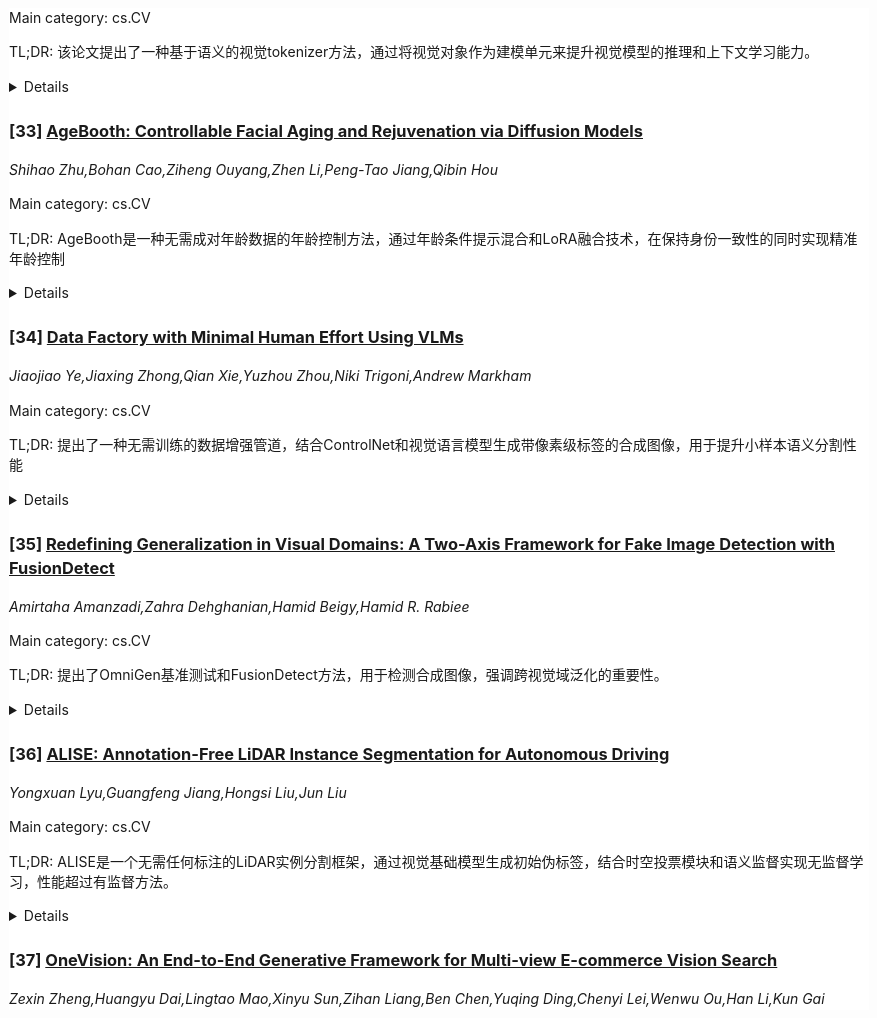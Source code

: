 Main category: cs.CV

TL;DR: 该论文提出了一种基于语义的视觉tokenizer方法，通过将视觉对象作为建模单元来提升视觉模型的推理和上下文学习能力。


<details><summary>Details</summary></details>


### [33] [AgeBooth: Controllable Facial Aging and Rejuvenation via Diffusion Models](https://arxiv.org/abs/2510.05715)
*Shihao Zhu,Bohan Cao,Ziheng Ouyang,Zhen Li,Peng-Tao Jiang,Qibin Hou*

Main category: cs.CV

TL;DR: AgeBooth是一种无需成对年龄数据的年龄控制方法，通过年龄条件提示混合和LoRA融合技术，在保持身份一致性的同时实现精准年龄控制


<details><summary>Details</summary></details>


### [34] [Data Factory with Minimal Human Effort Using VLMs](https://arxiv.org/abs/2510.05722)
*Jiaojiao Ye,Jiaxing Zhong,Qian Xie,Yuzhou Zhou,Niki Trigoni,Andrew Markham*

Main category: cs.CV

TL;DR: 提出了一种无需训练的数据增强管道，结合ControlNet和视觉语言模型生成带像素级标签的合成图像，用于提升小样本语义分割性能


<details><summary>Details</summary></details>


### [35] [Redefining Generalization in Visual Domains: A Two-Axis Framework for Fake Image Detection with FusionDetect](https://arxiv.org/abs/2510.05740)
*Amirtaha Amanzadi,Zahra Dehghanian,Hamid Beigy,Hamid R. Rabiee*

Main category: cs.CV

TL;DR: 提出了OmniGen基准测试和FusionDetect方法，用于检测合成图像，强调跨视觉域泛化的重要性。


<details><summary>Details</summary></details>


### [36] [ALISE: Annotation-Free LiDAR Instance Segmentation for Autonomous Driving](https://arxiv.org/abs/2510.05752)
*Yongxuan Lyu,Guangfeng Jiang,Hongsi Liu,Jun Liu*

Main category: cs.CV

TL;DR: ALISE是一个无需任何标注的LiDAR实例分割框架，通过视觉基础模型生成初始伪标签，结合时空投票模块和语义监督实现无监督学习，性能超过有监督方法。


<details><summary>Details</summary></details>


### [37] [OneVision: An End-to-End Generative Framework for Multi-view E-commerce Vision Search](https://arxiv.org/abs/2510.05759)
*Zexin Zheng,Huangyu Dai,Lingtao Mao,Xinyu Sun,Zihan Liang,Ben Chen,Yuqing Ding,Chenyi Lei,Wenwu Ou,Han Li,Kun Gai*
